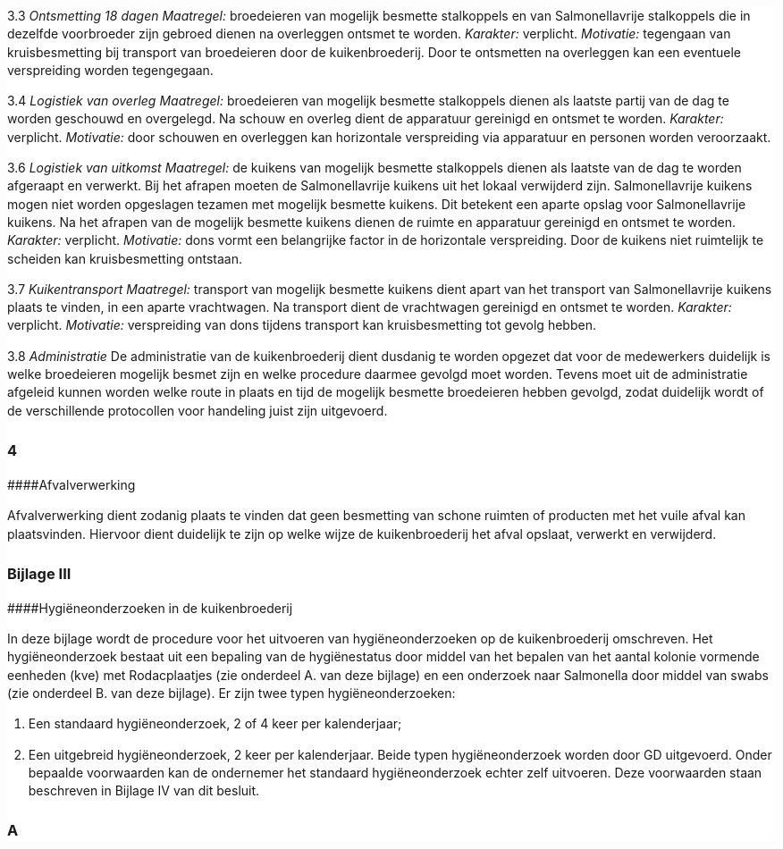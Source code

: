 3.3  *Ontsmetting 18 dagen*  *Maatregel:* broedeieren van mogelijk besmette stalkoppels en van Salmonellavrije stalkoppels die in dezelfde voorbroeder zijn gebroed dienen na overleggen ontsmet te worden. *Karakter:* verplicht. *Motivatie:* tegengaan van kruisbesmetting bij transport van broedeieren door de kuikenbroederij. Door te ontsmetten na overleggen kan een eventuele verspreiding worden tegengegaan.  

3.4  *Logistiek van overleg*  *Maatregel:* broedeieren van mogelijk besmette stalkoppels dienen als laatste partij van de dag te worden geschouwd en overgelegd. Na schouw en overleg dient de apparatuur gereinigd en ontsmet te worden. *Karakter:* verplicht. *Motivatie:* door schouwen en overleggen kan horizontale verspreiding via apparatuur en personen worden veroorzaakt.  

3.6  *Logistiek van uitkomst*  *Maatregel:* de kuikens van mogelijk besmette stalkoppels dienen als laatste van de dag te worden afgeraapt en verwerkt. Bij het afrapen moeten de Salmonellavrije kuikens uit het lokaal verwijderd zijn. Salmonellavrije kuikens mogen niet worden opgeslagen tezamen met mogelijk besmette kuikens. Dit betekent een aparte opslag voor Salmonellavrije kuikens. Na het afrapen van de mogelijk besmette kuikens dienen de ruimte en apparatuur gereinigd en ontsmet te worden. *Karakter:* verplicht. *Motivatie:* dons vormt een belangrijke factor in de horizontale verspreiding. Door de kuikens niet ruimtelijk te scheiden kan kruisbesmetting ontstaan.  

3.7  *Kuikentransport*  *Maatregel:* transport van mogelijk besmette kuikens dient apart van het transport van Salmonellavrije kuikens plaats te vinden, in een aparte vrachtwagen. Na transport dient de vrachtwagen gereinigd en ontsmet te worden. *Karakter:* verplicht. *Motivatie:* verspreiding van dons tijdens transport kan kruisbesmetting tot gevolg hebben.  

3.8  *Administratie*  De administratie van de kuikenbroederij dient dusdanig te worden opgezet dat voor de medewerkers duidelijk is welke broedeieren mogelijk besmet zijn en welke procedure daarmee gevolgd moet worden. Tevens moet uit de administratie afgeleid kunnen worden welke route in plaats en tijd de mogelijk besmette broedeieren hebben gevolgd, zodat duidelijk wordt of de verschillende protocollen voor handeling juist zijn uitgevoerd.    

### 4  

####Afvalverwerking

Afvalverwerking dient zodanig plaats te vinden dat geen besmetting van schone ruimten of producten met het vuile afval kan plaatsvinden. Hiervoor dient duidelijk te zijn op welke wijze de kuikenbroederij het afval opslaat, verwerkt en verwijderd.  

### Bijlage  III  

####Hygiëneonderzoeken in de kuikenbroederij

In deze bijlage wordt de procedure voor het uitvoeren van hygiëneonderzoeken op de kuikenbroederij omschreven. Het hygiëneonderzoek bestaat uit een bepaling van de hygiënestatus door middel van het bepalen van het aantal kolonie vormende eenheden (kve) met Rodacplaatjes (zie onderdeel A. van deze bijlage) en een onderzoek naar Salmonella door middel van swabs (zie onderdeel B. van deze bijlage). Er zijn twee typen hygiëneonderzoeken: 

1. Een standaard hygiëneonderzoek, 2 of 4 keer per kalenderjaar;  

2. Een uitgebreid hygiëneonderzoek, 2 keer per kalenderjaar.   Beide typen hygiëneonderzoek worden door GD uitgevoerd. Onder bepaalde voorwaarden kan de ondernemer het standaard hygiëneonderzoek echter zelf uitvoeren. Deze voorwaarden staan beschreven in Bijlage IV van dit besluit. 

### A  
